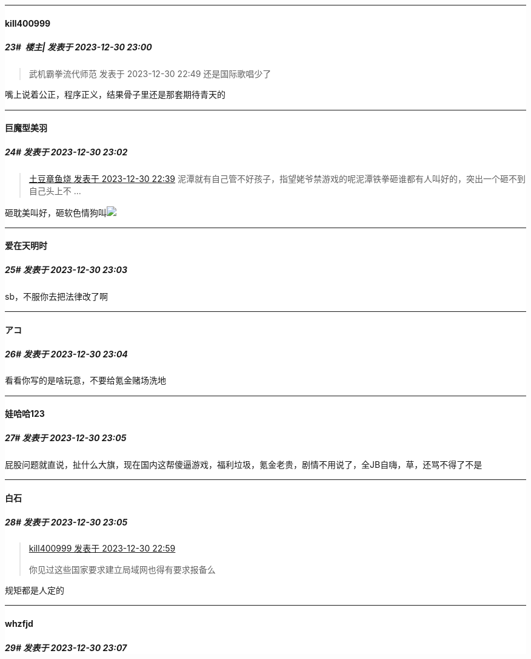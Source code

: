 *****

####  kill400999  
##### 23#         楼主| 发表于 2023-12-30 23:00

<blockquote>武机霸拳流代师范 发表于 2023-12-30 22:49
还是国际歌唱少了</blockquote>
嘴上说着公正，程序正义，结果骨子里还是那套期待青天的

*****

####  巨魔型美羽  
##### 24#       发表于 2023-12-30 23:02

<blockquote><a href="httphttps://bbs.saraba1st.com/2b/forum.php?mod=redirect&amp;goto=findpost&amp;pid=63488336&amp;ptid=2166026" target="_blank">土豆章鱼烧 发表于 2023-12-30 22:39</a>
泥潭就有自己管不好孩子，指望姥爷禁游戏的呢泥潭铁拳砸谁都有人叫好的，突出一个砸不到自己头上不 ...</blockquote>
砸耽美叫好，砸软色情狗叫<img src="https://static.saraba1st.com/image/smiley/face2017/067.png" referrerpolicy="no-referrer">

*****

####  爱在天明时  
##### 25#       发表于 2023-12-30 23:03

sb，不服你去把法律改了啊

*****

####  アコ  
##### 26#       发表于 2023-12-30 23:04

看看你写的是啥玩意，不要给氪金赌场洗地

*****

####  娃哈哈123  
##### 27#       发表于 2023-12-30 23:05

屁股问题就直说，扯什么大旗，现在国内这帮傻逼游戏，福利垃圾，氪金老贵，剧情不用说了，全JB自嗨，草，还骂不得了不是

*****

####  白石  
##### 28#       发表于 2023-12-30 23:05

<blockquote><a href="httphttps://bbs.saraba1st.com/2b/forum.php?mod=redirect&amp;goto=findpost&amp;pid=63488478&amp;ptid=2166026" target="_blank">kill400999 发表于 2023-12-30 22:59</a>

你见过这些国家要求建立局域网也得有要求报备么</blockquote>
规矩都是人定的

*****

####  whzfjd  
##### 29#       发表于 2023-12-30 23:07
